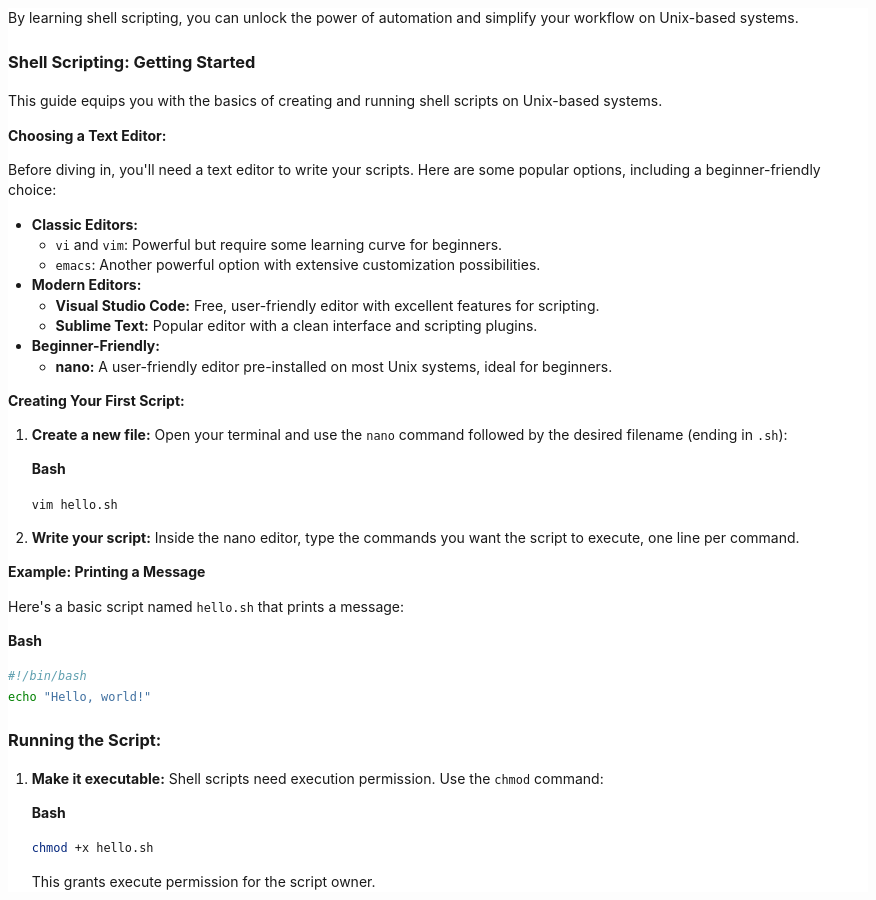 By learning shell scripting, you can unlock the power of automation and simplify your workflow on Unix-based systems.




### **Shell Scripting: Getting Started**

This guide equips you with the basics of creating and running shell scripts on Unix-based systems.

**Choosing a Text Editor:**

Before diving in, you'll need a text editor to write your scripts. Here are some popular options, including a beginner-friendly choice:

- **Classic Editors:**
    - `vi` and `vim`: Powerful but require some learning curve for beginners.
    - `emacs`: Another powerful option with extensive customization possibilities.
- **Modern Editors:**
    - **Visual Studio Code:** Free, user-friendly editor with excellent features for scripting.
    - **Sublime Text:** Popular editor with a clean interface and scripting plugins.
- **Beginner-Friendly:**
    - **nano:** A user-friendly editor pre-installed on most Unix systems, ideal for beginners.

**Creating Your First Script:**

1. **Create a new file:** Open your terminal and use the `nano` command followed by the desired filename (ending in `.sh`):
    
    **Bash**
    
    ```bash
    vim hello.sh
    ```
    
2. **Write your script:** Inside the nano editor, type the commands you want the script to execute, one line per command.

**Example: Printing a Message**

Here's a basic script named `hello.sh` that prints a message:

**Bash**

```bash
#!/bin/bash
echo "Hello, world!"
```

### **Running the Script:**

1. **Make it executable:** Shell scripts need execution permission. Use the `chmod` command:
    
    **Bash**
    
    ```bash
    chmod +x hello.sh
    ```
    
    This grants execute permission for the script owner.
    